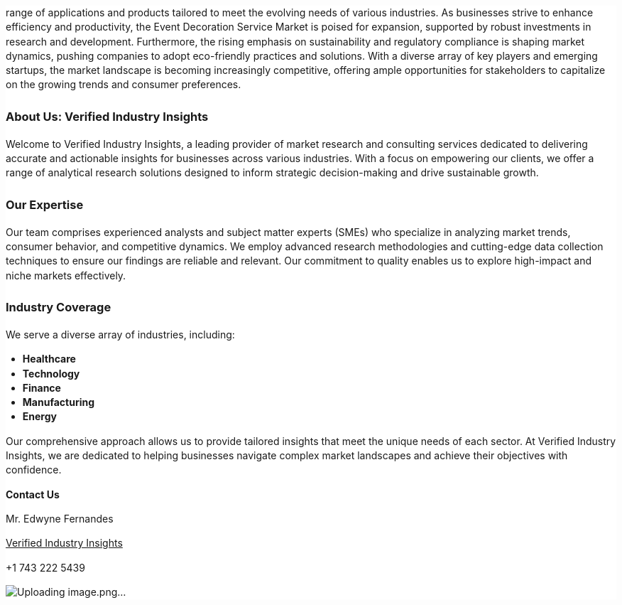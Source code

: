 range of applications and products tailored to meet the evolving needs of various industries. As businesses strive to enhance efficiency and productivity, the Event Decoration Service Market is poised for expansion, supported by robust investments in research and development. Furthermore, the rising emphasis on sustainability and regulatory compliance is shaping market dynamics, pushing companies to adopt eco-friendly practices and solutions. With a diverse array of key players and emerging startups, the market landscape is becoming increasingly competitive, offering ample opportunities for stakeholders to capitalize on the growing trends and consumer preferences.</p><h3>About Us: Verified Industry Insights</h3><p>Welcome to Verified Industry Insights, a leading provider of market research and consulting services dedicated to delivering accurate and actionable insights for businesses across various industries. With a focus on empowering our clients, we offer a range of analytical research solutions designed to inform strategic decision-making and drive sustainable growth.</p><h3>Our Expertise</h3><p>Our team comprises experienced analysts and subject matter experts (SMEs) who specialize in analyzing market trends, consumer behavior, and competitive dynamics. We employ advanced research methodologies and cutting-edge data collection techniques to ensure our findings are reliable and relevant. Our commitment to quality enables us to explore high-impact and niche markets effectively.</p><h3>Industry Coverage</h3><p>We serve a diverse array of industries, including:</p><ul><li><strong>Healthcare</strong></li><li><strong>Technology</strong></li><li><strong>Finance</strong></li><li><strong>Manufacturing</strong></li><li><strong>Energy</strong></li></ul><p>Our comprehensive approach allows us to provide tailored insights that meet the unique needs of each sector. At Verified Industry Insights, we are dedicated to helping businesses navigate complex market landscapes and achieve their objectives with confidence.</p><p><strong>Contact Us</strong></p><p>Mr. Edwyne Fernandes</p><p><a href="https://www.verifiedindustryinsights.com/">Verified Industry Insights</a></p><p>+1 743 222 5439</p>
![Uploading image.png…]()
